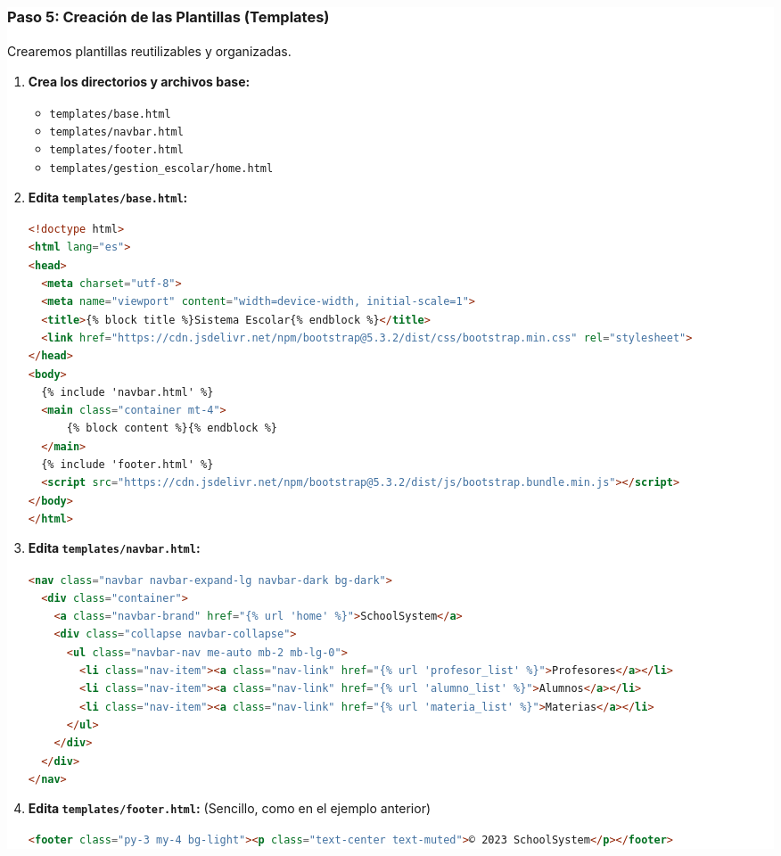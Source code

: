 
### **Paso 5: Creación de las Plantillas (Templates)**

Crearemos plantillas reutilizables y organizadas.

1.  **Crea los directorios y archivos base:**
    *   `templates/base.html`
    *   `templates/navbar.html`
    *   `templates/footer.html`
    *   `templates/gestion_escolar/home.html`

2.  **Edita `templates/base.html`:**
    ```html
    <!doctype html>
    <html lang="es">
    <head>
      <meta charset="utf-8">
      <meta name="viewport" content="width=device-width, initial-scale=1">
      <title>{% block title %}Sistema Escolar{% endblock %}</title>
      <link href="https://cdn.jsdelivr.net/npm/bootstrap@5.3.2/dist/css/bootstrap.min.css" rel="stylesheet">
    </head>
    <body>
      {% include 'navbar.html' %}
      <main class="container mt-4">
          {% block content %}{% endblock %}
      </main>
      {% include 'footer.html' %}
      <script src="https://cdn.jsdelivr.net/npm/bootstrap@5.3.2/dist/js/bootstrap.bundle.min.js"></script>
    </body>
    </html>
    ```

3.  **Edita `templates/navbar.html`:**
    ```html
    <nav class="navbar navbar-expand-lg navbar-dark bg-dark">
      <div class="container">
        <a class="navbar-brand" href="{% url 'home' %}">SchoolSystem</a>
        <div class="collapse navbar-collapse">
          <ul class="navbar-nav me-auto mb-2 mb-lg-0">
            <li class="nav-item"><a class="nav-link" href="{% url 'profesor_list' %}">Profesores</a></li>
            <li class="nav-item"><a class="nav-link" href="{% url 'alumno_list' %}">Alumnos</a></li>
            <li class="nav-item"><a class="nav-link" href="{% url 'materia_list' %}">Materias</a></li>
          </ul>
        </div>
      </div>
    </nav>
    ```

4.  **Edita `templates/footer.html`:** (Sencillo, como en el ejemplo anterior)
    ```html
    <footer class="py-3 my-4 bg-light"><p class="text-center text-muted">© 2023 SchoolSystem</p></footer>
    ```
